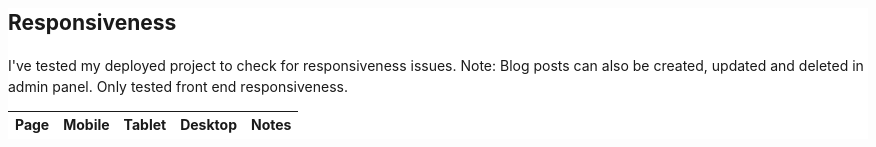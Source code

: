 
## Responsiveness

I've tested my deployed project to check for responsiveness issues. Note: Blog posts can also be created, updated and deleted in admin panel. Only tested front end responsiveness.

| Page | Mobile | Tablet | Desktop | Notes |
| --- | --- | --- | --- | --- |